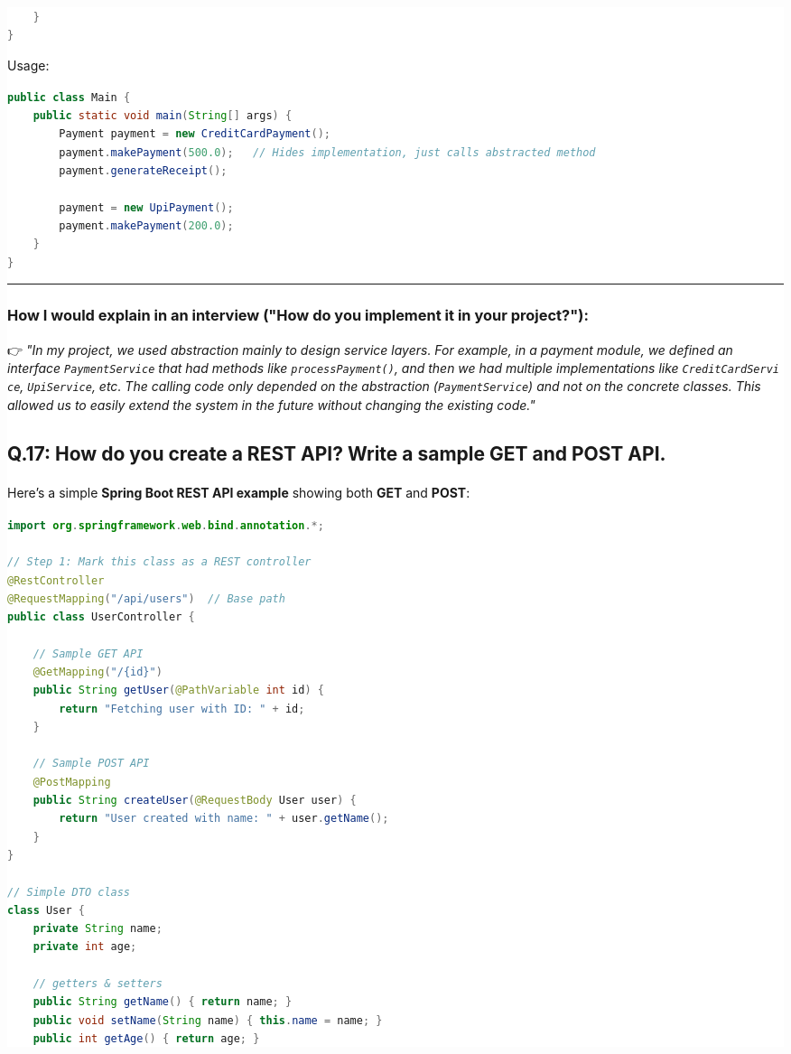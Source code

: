 ```java
    }
}
```

Usage:

```java
public class Main {
    public static void main(String[] args) {
        Payment payment = new CreditCardPayment();
        payment.makePayment(500.0);   // Hides implementation, just calls abstracted method
        payment.generateReceipt();

        payment = new UpiPayment();
        payment.makePayment(200.0);
    }
}
```

---

### How I would explain in an interview ("How do you implement it in your project?"):

👉 *"In my project, we used abstraction mainly to design service layers. For example, in a payment module, we defined an interface `PaymentService` that had methods like `processPayment()`, and then we had multiple implementations like `CreditCardService`, `UpiService`, etc. The calling code only depended on the abstraction (`PaymentService`) and not on the concrete classes. This allowed us to easily extend the system in the future without changing the existing code."*


## Q.17: How do you create a REST API? Write a sample GET and POST API.
Here’s a simple **Spring Boot REST API example** showing both **GET** and **POST**:

```java
import org.springframework.web.bind.annotation.*;

// Step 1: Mark this class as a REST controller
@RestController
@RequestMapping("/api/users")  // Base path
public class UserController {

    // Sample GET API
    @GetMapping("/{id}")
    public String getUser(@PathVariable int id) {
        return "Fetching user with ID: " + id;
    }

    // Sample POST API
    @PostMapping
    public String createUser(@RequestBody User user) {
        return "User created with name: " + user.getName();
    }
}

// Simple DTO class
class User {
    private String name;
    private int age;

    // getters & setters
    public String getName() { return name; }
    public void setName(String name) { this.name = name; }
    public int getAge() { return age; }
```